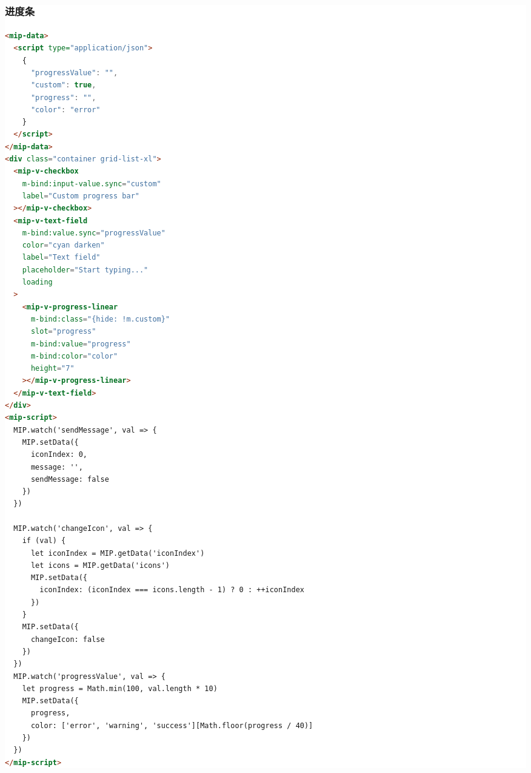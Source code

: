 ### 进度条

```html
<mip-data>
  <script type="application/json">
    {
      "progressValue": "",
      "custom": true,
      "progress": "",
      "color": "error"
    }
  </script>
</mip-data>
<div class="container grid-list-xl">
  <mip-v-checkbox
    m-bind:input-value.sync="custom"
    label="Custom progress bar"
  ></mip-v-checkbox>
  <mip-v-text-field
    m-bind:value.sync="progressValue"
    color="cyan darken"
    label="Text field"
    placeholder="Start typing..."
    loading
  >
    <mip-v-progress-linear
      m-bind:class="{hide: !m.custom}"
      slot="progress"
      m-bind:value="progress"
      m-bind:color="color"
      height="7"
    ></mip-v-progress-linear>
  </mip-v-text-field>
</div>
<mip-script>
  MIP.watch('sendMessage', val => {
    MIP.setData({
      iconIndex: 0,
      message: '',
      sendMessage: false
    })
  })

  MIP.watch('changeIcon', val => {
    if (val) {
      let iconIndex = MIP.getData('iconIndex')
      let icons = MIP.getData('icons')
      MIP.setData({
        iconIndex: (iconIndex === icons.length - 1) ? 0 : ++iconIndex
      })
    }
    MIP.setData({
      changeIcon: false
    })
  })
  MIP.watch('progressValue', val => {
    let progress = Math.min(100, val.length * 10)
    MIP.setData({
      progress,
      color: ['error', 'warning', 'success'][Math.floor(progress / 40)]
    })
  })
</mip-script>
```